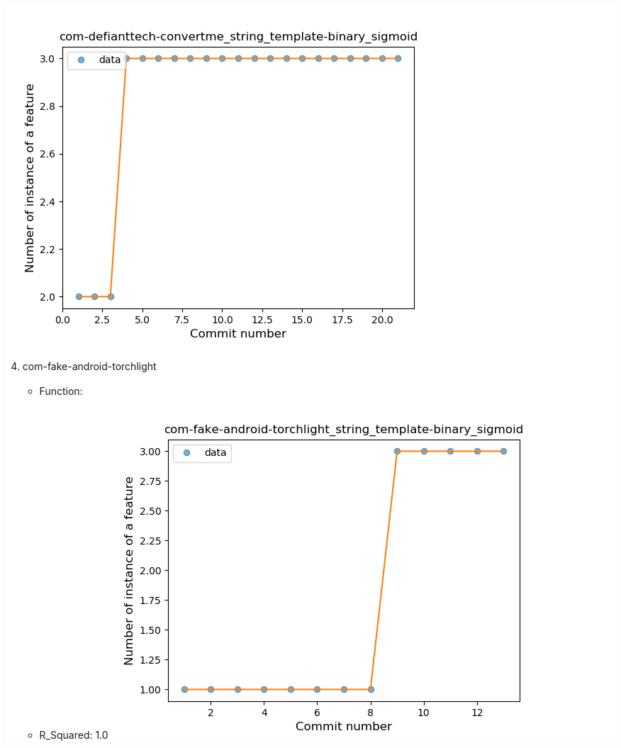  ![com-defianttech-convertmestring_template](../plots/com-defianttech-convertme_string_template_T9.png)

4. com-fake-android-torchlight

	*  Function: ![equation](http://latex.codecogs.com/svg.latex?%5Cfrac%7B2.0%7D%7B1%20&plus;%20%5Cepsilon%5E%28-51.004116%28x%20-8.499205%29%29%7D%20&plus;%201.0)
	* R_Squared: 1.0
 ![com-fake-android-torchlightstring_template](../plots/com-fake-android-torchlight_string_template_T9.png)
